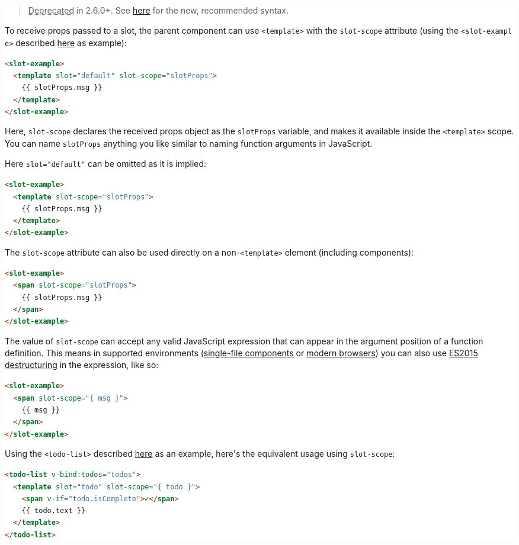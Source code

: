 > <abbr title="Still supported in all 2.x versions of Vue, but no longer recommended.">Deprecated</abbr> in 2.6.0+. See [here](#Scoped-Slots) for the new, recommended syntax.

To receive props passed to a slot, the parent component can use `<template>` with the `slot-scope` attribute (using the `<slot-example>` described [here](#Scoped-Slots) as example):

``` html
<slot-example>
  <template slot="default" slot-scope="slotProps">
    {{ slotProps.msg }}
  </template>
</slot-example>
```

Here, `slot-scope` declares the received props object as the `slotProps` variable, and makes it available inside the `<template>` scope. You can name `slotProps` anything you like similar to naming function arguments in JavaScript.

Here `slot="default"` can be omitted as it is implied:

``` html
<slot-example>
  <template slot-scope="slotProps">
    {{ slotProps.msg }}
  </template>
</slot-example>
```

The `slot-scope` attribute can also be used directly on a non-`<template>` element (including components):

``` html
<slot-example>
  <span slot-scope="slotProps">
    {{ slotProps.msg }}
  </span>
</slot-example>
```

The value of `slot-scope` can accept any valid JavaScript expression that can appear in the argument position of a function definition. This means in supported environments ([single-file components](single-file-components.html) or [modern browsers](https://developer.mozilla.org/en-US/docs/Web/JavaScript/Reference/Operators/Destructuring_assignment#Browser_compatibility)) you can also use [ES2015 destructuring](https://developer.mozilla.org/en-US/docs/Web/JavaScript/Reference/Operators/Destructuring_assignment#Object_destructuring) in the expression, like so:

``` html
<slot-example>
  <span slot-scope="{ msg }">
    {{ msg }}
  </span>
</slot-example>
```

Using the `<todo-list>` described [here](#Other-Examples) as an example, here's the equivalent usage using `slot-scope`:

``` html
<todo-list v-bind:todos="todos">
  <template slot="todo" slot-scope="{ todo }">
    <span v-if="todo.isComplete">✓</span>
    {{ todo.text }}
  </template>
</todo-list>
```

